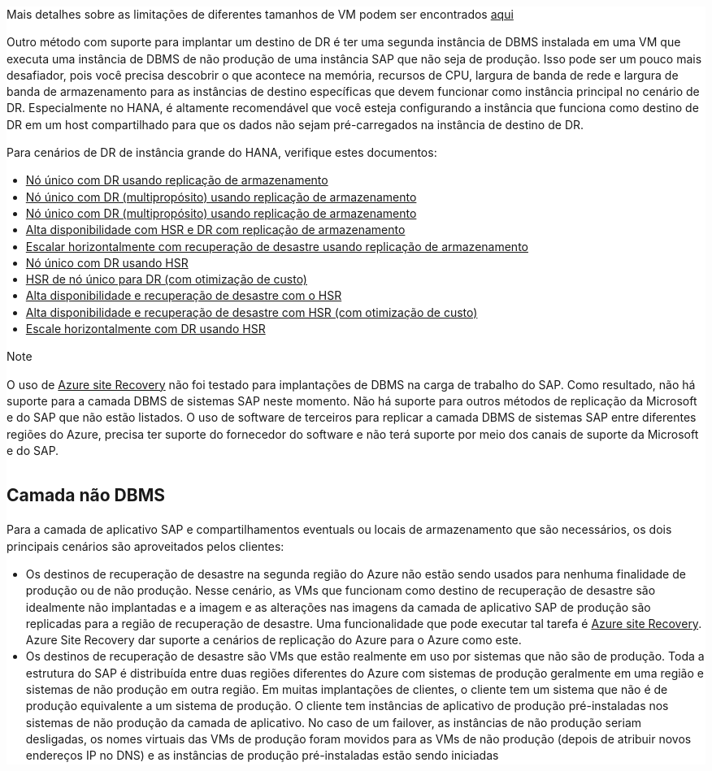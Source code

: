 Mais detalhes sobre as limitações de diferentes tamanhos de VM podem ser encontrados [aqui](../../sizes.md) 

Outro método com suporte para implantar um destino de DR é ter uma segunda instância de DBMS instalada em uma VM que executa uma instância de DBMS de não produção de uma instância SAP que não seja de produção. Isso pode ser um pouco mais desafiador, pois você precisa descobrir o que acontece na memória, recursos de CPU, largura de banda de rede e largura de banda de armazenamento para as instâncias de destino específicas que devem funcionar como instância principal no cenário de DR. Especialmente no HANA, é altamente recomendável que você esteja configurando a instância que funciona como destino de DR em um host compartilhado para que os dados não sejam pré-carregados na instância de destino de DR.

Para cenários de DR de instância grande do HANA, verifique estes documentos:

- [Nó único com DR usando replicação de armazenamento](./hana-supported-scenario.md#single-node-with-dr-using-storage-replication)
- [Nó único com DR (multipropósito) usando replicação de armazenamento](./hana-supported-scenario.md#single-node-with-dr-multipurpose-using-storage-replication)
- [Nó único com DR (multipropósito) usando replicação de armazenamento](./hana-supported-scenario.md#single-node-with-dr-multipurpose-using-storage-replication)
- [Alta disponibilidade com HSR e DR com replicação de armazenamento](./hana-supported-scenario.md#high-availability-with-hsr-and-dr-with-storage-replication)
- [Escalar horizontalmente com recuperação de desastre usando replicação de armazenamento](./hana-supported-scenario.md#scale-out-with-dr-using-storage-replication)
- [Nó único com DR usando HSR](./hana-supported-scenario.md#single-node-with-dr-using-hsr)
- [HSR de nó único para DR (com otimização de custo)](./hana-supported-scenario.md#single-node-hsr-to-dr-cost-optimized)
- [Alta disponibilidade e recuperação de desastre com o HSR](./hana-supported-scenario.md#high-availability-and-disaster-recovery-with-hsr)
- [Alta disponibilidade e recuperação de desastre com HSR (com otimização de custo)](./hana-supported-scenario.md#high-availability-and-disaster-recovery-with-hsr-cost-optimized)
- [Escale horizontalmente com DR usando HSR](./hana-supported-scenario.md#scale-out-with-dr-using-hsr)

> [!NOTE]
> O uso de [Azure site Recovery](https://azure.microsoft.com/services/site-recovery/) não foi testado para implantações de DBMS na carga de trabalho do SAP. Como resultado, não há suporte para a camada DBMS de sistemas SAP neste momento. Não há suporte para outros métodos de replicação da Microsoft e do SAP que não estão listados. O uso de software de terceiros para replicar a camada DBMS de sistemas SAP entre diferentes regiões do Azure, precisa ter suporte do fornecedor do software e não terá suporte por meio dos canais de suporte da Microsoft e do SAP. 
 
## <a name="non-dbms-layer"></a>Camada não DBMS
Para a camada de aplicativo SAP e compartilhamentos eventuals ou locais de armazenamento que são necessários, os dois principais cenários são aproveitados pelos clientes:

- Os destinos de recuperação de desastre na segunda região do Azure não estão sendo usados para nenhuma finalidade de produção ou de não produção. Nesse cenário, as VMs que funcionam como destino de recuperação de desastre são idealmente não implantadas e a imagem e as alterações nas imagens da camada de aplicativo SAP de produção são replicadas para a região de recuperação de desastre. Uma funcionalidade que pode executar tal tarefa é [Azure site Recovery](../../../site-recovery/azure-to-azure-move-overview.md). Azure Site Recovery dar suporte a cenários de replicação do Azure para o Azure como este. 
- Os destinos de recuperação de desastre são VMs que estão realmente em uso por sistemas que não são de produção. Toda a estrutura do SAP é distribuída entre duas regiões diferentes do Azure com sistemas de produção geralmente em uma região e sistemas de não produção em outra região. Em muitas implantações de clientes, o cliente tem um sistema que não é de produção equivalente a um sistema de produção. O cliente tem instâncias de aplicativo de produção pré-instaladas nos sistemas de não produção da camada de aplicativo. No caso de um failover, as instâncias de não produção seriam desligadas, os nomes virtuais das VMs de produção foram movidos para as VMs de não produção (depois de atribuir novos endereços IP no DNS) e as instâncias de produção pré-instaladas estão sendo iniciadas
